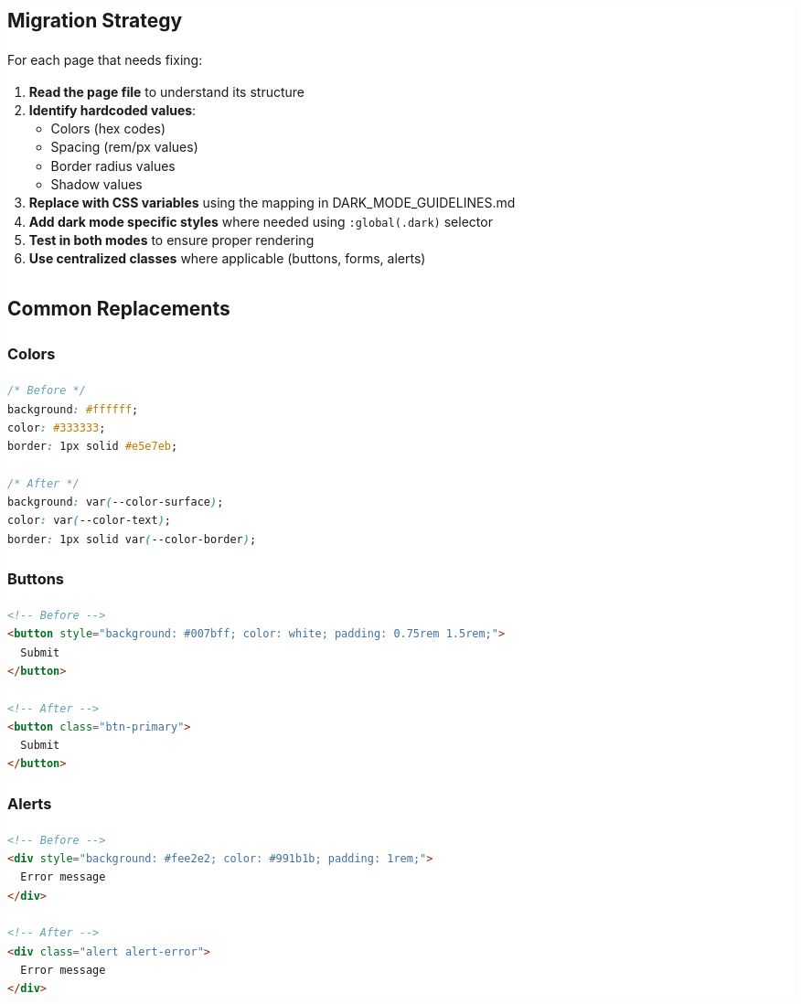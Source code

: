 ## Migration Strategy

For each page that needs fixing:

1. **Read the page file** to understand its structure
2. **Identify hardcoded values**:
   - Colors (hex codes)
   - Spacing (rem/px values)
   - Border radius values
   - Shadow values
3. **Replace with CSS variables** using the mapping in DARK_MODE_GUIDELINES.md
4. **Add dark mode specific styles** where needed using `:global(.dark)` selector
5. **Test in both modes** to ensure proper rendering
6. **Use centralized classes** where applicable (buttons, forms, alerts)

## Common Replacements

### Colors
```css
/* Before */
background: #ffffff;
color: #333333;
border: 1px solid #e5e7eb;

/* After */
background: var(--color-surface);
color: var(--color-text);
border: 1px solid var(--color-border);
```

### Buttons
```html
<!-- Before -->
<button style="background: #007bff; color: white; padding: 0.75rem 1.5rem;">
  Submit
</button>

<!-- After -->
<button class="btn-primary">
  Submit
</button>
```

### Alerts
```html
<!-- Before -->
<div style="background: #fee2e2; color: #991b1b; padding: 1rem;">
  Error message
</div>

<!-- After -->
<div class="alert alert-error">
  Error message
</div>
```
